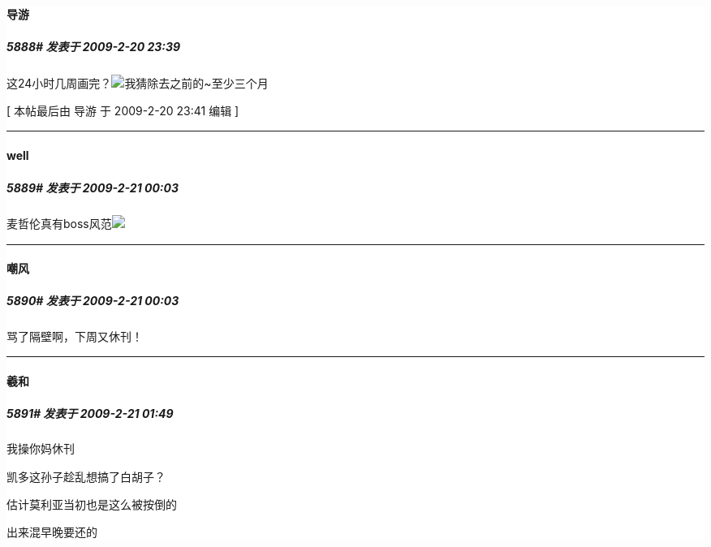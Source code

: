 ####  导游  
##### 5888#       发表于 2009-2-20 23:39




这24小时几周画完？<img src="https://static.saraba1st.com/image/smiley/face/00.gif" referrerpolicy="no-referrer">我猜除去之前的~至少三个月

[ 本帖最后由 导游 于 2009-2-20 23:41 编辑 ]







-----

####  well  
##### 5889#       发表于 2009-2-21 00:03




麦哲伦真有boss风范<img src="https://static.saraba1st.com/image/smiley/face/143.gif" referrerpolicy="no-referrer">







-----

####  嘲风  
##### 5890#       发表于 2009-2-21 00:03




骂了隔壁啊，下周又休刊！







-----

####  羲和  
##### 5891#       发表于 2009-2-21 01:49




我操你妈休刊


凯多这孙子趁乱想搞了白胡子？


估计莫利亚当初也是这么被按倒的


出来混早晚要还的


